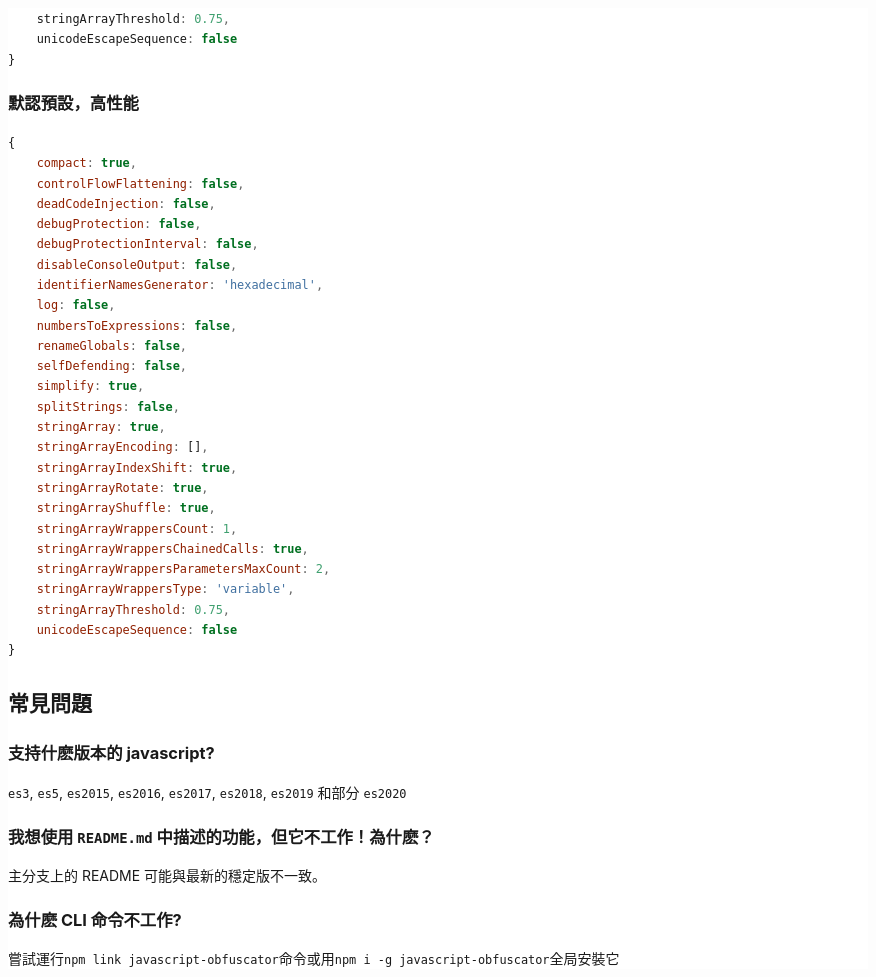 ```javascript
    stringArrayThreshold: 0.75,
    unicodeEscapeSequence: false
}
```

### 默認預設，高性能

```javascript
{
    compact: true,
    controlFlowFlattening: false,
    deadCodeInjection: false,
    debugProtection: false,
    debugProtectionInterval: false,
    disableConsoleOutput: false,
    identifierNamesGenerator: 'hexadecimal',
    log: false,
    numbersToExpressions: false,
    renameGlobals: false,
    selfDefending: false,
    simplify: true,
    splitStrings: false,
    stringArray: true,
    stringArrayEncoding: [],
    stringArrayIndexShift: true,
    stringArrayRotate: true,
    stringArrayShuffle: true,
    stringArrayWrappersCount: 1,
    stringArrayWrappersChainedCalls: true,
    stringArrayWrappersParametersMaxCount: 2,
    stringArrayWrappersType: 'variable',
    stringArrayThreshold: 0.75,
    unicodeEscapeSequence: false
}
```



## 常見問題

### 支持什麽版本的 javascript?

`es3`, `es5`, `es2015`, `es2016`, `es2017`, `es2018`, `es2019` 和部分 `es2020`

### 我想使用 `README.md` 中描述的功能，但它不工作！為什麽？

主分支上的 README 可能與最新的穩定版不一致。

### 為什麽 CLI 命令不工作?

嘗試運行`npm link javascript-obfuscator`命令或用`npm i -g javascript-obfuscator`全局安裝它
